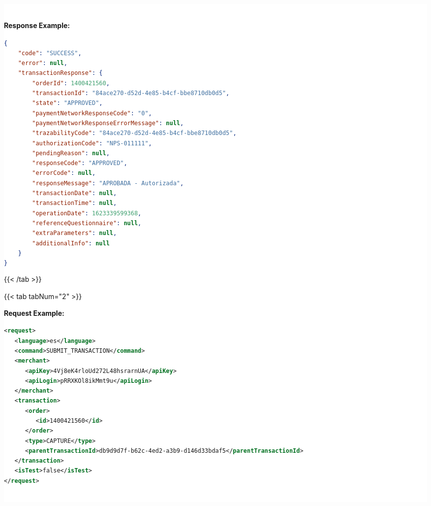 ```JSON
```
<br>

**Response Example:**
```JSON
{
    "code": "SUCCESS",
    "error": null,
    "transactionResponse": {
        "orderId": 1400421560,
        "transactionId": "84ace270-d52d-4e85-b4cf-bbe8710db0d5",
        "state": "APPROVED",
        "paymentNetworkResponseCode": "0",
        "paymentNetworkResponseErrorMessage": null,
        "trazabilityCode": "84ace270-d52d-4e85-b4cf-bbe8710db0d5",
        "authorizationCode": "NPS-011111",
        "pendingReason": null,
        "responseCode": "APPROVED",
        "errorCode": null,
        "responseMessage": "APROBADA - Autorizada",
        "transactionDate": null,
        "transactionTime": null,
        "operationDate": 1623339599368,
        "referenceQuestionnaire": null,
        "extraParameters": null,
        "additionalInfo": null
    }
}
```

{{< /tab >}}

{{< tab tabNum="2" >}}
<br>

**Request Example:**
```XML
<request>
   <language>es</language>
   <command>SUBMIT_TRANSACTION</command>
   <merchant>
      <apiKey>4Vj8eK4rloUd272L48hsrarnUA</apiKey>
      <apiLogin>pRRXKOl8ikMmt9u</apiLogin>
   </merchant>
   <transaction>
      <order>
         <id>1400421560</id>
      </order>
      <type>CAPTURE</type>
      <parentTransactionId>db9d9d7f-b62c-4ed2-a3b9-d146d33bdaf5</parentTransactionId>
   </transaction>
   <isTest>false</isTest>
</request>
```
<br>
